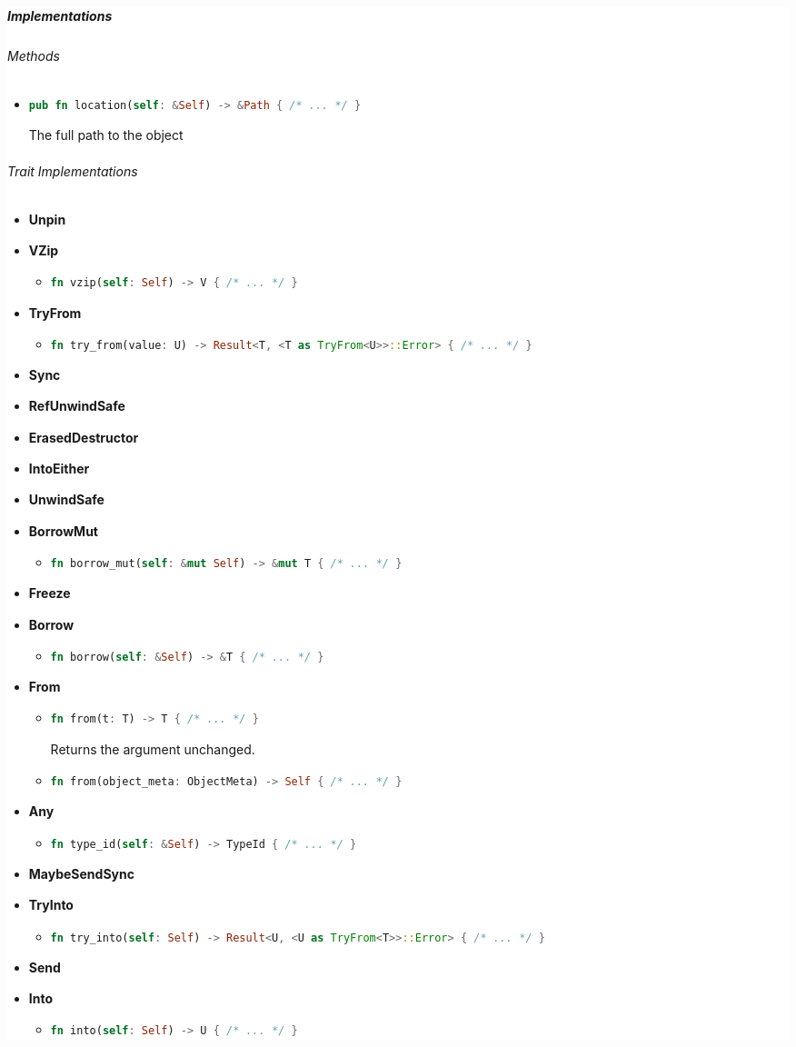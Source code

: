 ##### Implementations

###### Methods

- ```rust
  pub fn location(self: &Self) -> &Path { /* ... */ }
  ```
  The full path to the object

###### Trait Implementations

- **Unpin**
- **VZip**
  - ```rust
    fn vzip(self: Self) -> V { /* ... */ }
    ```

- **TryFrom**
  - ```rust
    fn try_from(value: U) -> Result<T, <T as TryFrom<U>>::Error> { /* ... */ }
    ```

- **Sync**
- **RefUnwindSafe**
- **ErasedDestructor**
- **IntoEither**
- **UnwindSafe**
- **BorrowMut**
  - ```rust
    fn borrow_mut(self: &mut Self) -> &mut T { /* ... */ }
    ```

- **Freeze**
- **Borrow**
  - ```rust
    fn borrow(self: &Self) -> &T { /* ... */ }
    ```

- **From**
  - ```rust
    fn from(t: T) -> T { /* ... */ }
    ```
    Returns the argument unchanged.

  - ```rust
    fn from(object_meta: ObjectMeta) -> Self { /* ... */ }
    ```

- **Any**
  - ```rust
    fn type_id(self: &Self) -> TypeId { /* ... */ }
    ```

- **MaybeSendSync**
- **TryInto**
  - ```rust
    fn try_into(self: Self) -> Result<U, <U as TryFrom<T>>::Error> { /* ... */ }
    ```

- **Send**
- **Into**
  - ```rust
    fn into(self: Self) -> U { /* ... */ }
    ```
  ```
